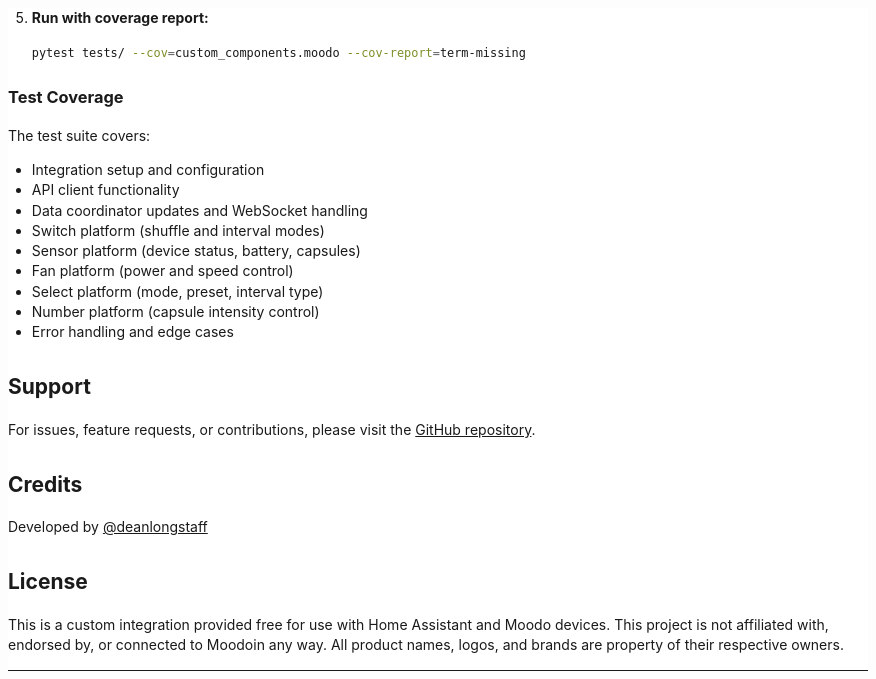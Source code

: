 5. **Run with coverage report:**
   ```bash
   pytest tests/ --cov=custom_components.moodo --cov-report=term-missing
   ```

### Test Coverage

The test suite covers:

- Integration setup and configuration
- API client functionality
- Data coordinator updates and WebSocket handling
- Switch platform (shuffle and interval modes)
- Sensor platform (device status, battery, capsules)
- Fan platform (power and speed control)
- Select platform (mode, preset, interval type)
- Number platform (capsule intensity control)
- Error handling and edge cases

## Support

For issues, feature requests, or contributions, please visit the [GitHub repository](https://github.com/deanlongstaff/home-assistant-moodo-integration/issues).

## Credits

Developed by [@deanlongstaff](https://github.com/deanlongstaff)

## License

This is a custom integration provided free for use with Home Assistant and Moodo devices. This project is not affiliated with, endorsed by, or connected to Moodoin any way. All product names, logos, and brands are property of their respective owners.

---

[hacs_shield]: https://img.shields.io/static/v1.svg?label=HACS&message=Custom&style=popout&color=orange&labelColor=41bdf5&logo=HomeAssistantCommunityStore&logoColor=white
[hacs]: https://hacs.xyz/docs/faq/custom_repositories
[latest_release]: https://github.com/deanlongstaff/home-assistant-moodo-integration/releases/latest
[releases_shield]: https://img.shields.io/github/release/deanlongstaff/home-assistant-moodo-integration.svg?style=popout
[ha_analytics_shield]: https://img.shields.io/badge/dynamic/json?color=41BDF5&logo=home-assistant&label=integration%20usage&suffix=%20installs&cacheSeconds=15600&url=https://analytics.home-assistant.io/custom_integrations.json&query=$.moodo.total
[ha_analytics]: https://analytics.home-assistant.io
[buy_me_a_coffee_shield]: https://img.shields.io/badge/Buy%20Me%20a%20Coffee-ffdd00?style=popout&logo=buy-me-a-coffee&logoColor=black
[buy_me_a_coffee]: https://buymeacoffee.com/deanlongstaff
